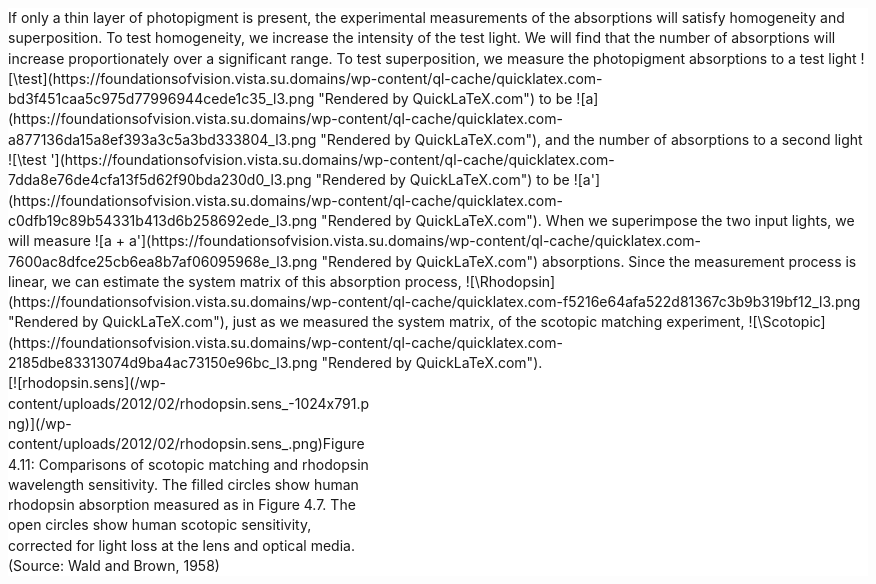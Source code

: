 </div>If only a thin layer of photopigment is present, the experimental measurements of the absorptions will satisfy homogeneity and superposition. To test homogeneity, we increase the intensity of the test light. We will find that the number of absorptions will increase proportionately over a significant range. To test superposition, we measure the photopigment absorptions to a test light ![\test](https://foundationsofvision.vista.su.domains/wp-content/ql-cache/quicklatex.com-bd3f451caa5c975d77996944cede1c35_l3.png "Rendered by QuickLaTeX.com") to be ![a](https://foundationsofvision.vista.su.domains/wp-content/ql-cache/quicklatex.com-a877136da15a8ef393a3c5a3bd333804_l3.png "Rendered by QuickLaTeX.com"), and the number of absorptions to a second light ![\test '](https://foundationsofvision.vista.su.domains/wp-content/ql-cache/quicklatex.com-7dda8e76de4cfa13f5d62f90bda230d0_l3.png "Rendered by QuickLaTeX.com") to be ![a'](https://foundationsofvision.vista.su.domains/wp-content/ql-cache/quicklatex.com-c0dfb19c89b54331b413d6b258692ede_l3.png "Rendered by QuickLaTeX.com"). When we superimpose the two input lights, we will measure ![a + a'](https://foundationsofvision.vista.su.domains/wp-content/ql-cache/quicklatex.com-7600ac8dfce25cb6ea8b7af06095968e_l3.png "Rendered by QuickLaTeX.com") absorptions. Since the measurement process is linear, we can estimate the system matrix of this absorption process, ![\Rhodopsin](https://foundationsofvision.vista.su.domains/wp-content/ql-cache/quicklatex.com-f5216e64afa522d81367c3b9b319bf12_l3.png "Rendered by QuickLaTeX.com"), just as we measured the system matrix, of the scotopic matching experiment, ![\Scotopic](https://foundationsofvision.vista.su.domains/wp-content/ql-cache/quicklatex.com-2185dbe83313074d9ba4ac73150e96bc_l3.png "Rendered by QuickLaTeX.com").

<div class="wp-caption alignright" id="attachment_865" style="width: 368px">[![rhodopsin.sens](/wp-content/uploads/2012/02/rhodopsin.sens_-1024x791.png)](/wp-content/uploads/2012/02/rhodopsin.sens_.png)Figure 4.11: Comparisons of scotopic matching and rhodopsin wavelength sensitivity. The filled circles show human rhodopsin absorption measured as in Figure 4.7. The open circles show human scotopic sensitivity, corrected for light loss at the lens and optical media. (Source: Wald and Brown, 1958)
